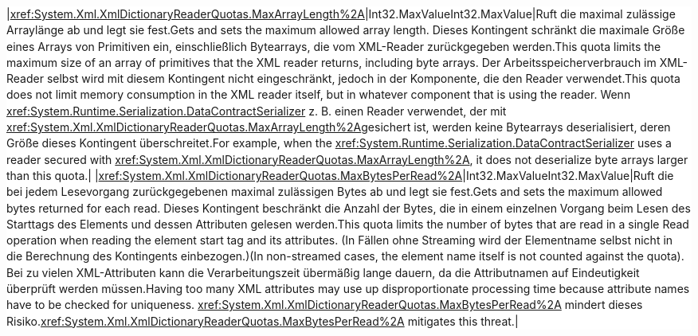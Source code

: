 |<xref:System.Xml.XmlDictionaryReaderQuotas.MaxArrayLength%2A>|<span data-ttu-id="d5e99-188">Int32.MaxValue</span><span class="sxs-lookup"><span data-stu-id="d5e99-188">Int32.MaxValue</span></span>|<span data-ttu-id="d5e99-189">Ruft die maximal zulässige Arraylänge ab und legt sie fest.</span><span class="sxs-lookup"><span data-stu-id="d5e99-189">Gets and sets the maximum allowed array length.</span></span> <span data-ttu-id="d5e99-190">Dieses Kontingent schränkt die maximale Größe eines Arrays von Primitiven ein, einschließlich Bytearrays, die vom XML-Reader zurückgegeben werden.</span><span class="sxs-lookup"><span data-stu-id="d5e99-190">This quota limits the maximum size of an array of primitives that the XML reader returns, including byte arrays.</span></span> <span data-ttu-id="d5e99-191">Der Arbeitsspeicherverbrauch im XML-Reader selbst wird mit diesem Kontingent nicht eingeschränkt, jedoch in der Komponente, die den Reader verwendet.</span><span class="sxs-lookup"><span data-stu-id="d5e99-191">This quota does not limit memory consumption in the XML reader itself, but in whatever component that is using the reader.</span></span> <span data-ttu-id="d5e99-192">Wenn <xref:System.Runtime.Serialization.DataContractSerializer> z.&#160;B. einen Reader verwendet, der mit <xref:System.Xml.XmlDictionaryReaderQuotas.MaxArrayLength%2A>gesichert ist, werden keine Bytearrays deserialisiert, deren Größe dieses Kontingent überschreitet.</span><span class="sxs-lookup"><span data-stu-id="d5e99-192">For example, when the <xref:System.Runtime.Serialization.DataContractSerializer> uses a reader secured with <xref:System.Xml.XmlDictionaryReaderQuotas.MaxArrayLength%2A>, it does not deserialize byte arrays larger than this quota.</span></span>|
|<xref:System.Xml.XmlDictionaryReaderQuotas.MaxBytesPerRead%2A>|<span data-ttu-id="d5e99-193">Int32.MaxValue</span><span class="sxs-lookup"><span data-stu-id="d5e99-193">Int32.MaxValue</span></span>|<span data-ttu-id="d5e99-194">Ruft die bei jedem Lesevorgang zurückgegebenen maximal zulässigen Bytes ab und legt sie fest.</span><span class="sxs-lookup"><span data-stu-id="d5e99-194">Gets and sets the maximum allowed bytes returned for each read.</span></span> <span data-ttu-id="d5e99-195">Dieses Kontingent beschränkt die Anzahl der Bytes, die in einem einzelnen Vorgang beim Lesen des Starttags des Elements und dessen Attributen gelesen werden.</span><span class="sxs-lookup"><span data-stu-id="d5e99-195">This quota limits the number of bytes that are read in a single Read operation when reading the element start tag and its attributes.</span></span> <span data-ttu-id="d5e99-196">(In Fällen ohne Streaming wird der Elementname selbst nicht in die Berechnung des Kontingents einbezogen.)</span><span class="sxs-lookup"><span data-stu-id="d5e99-196">(In non-streamed cases, the element name itself is not counted against the quota).</span></span> <span data-ttu-id="d5e99-197">Bei zu vielen XML-Attributen kann die Verarbeitungszeit übermäßig lange dauern, da die Attributnamen auf Eindeutigkeit überprüft werden müssen.</span><span class="sxs-lookup"><span data-stu-id="d5e99-197">Having too many XML attributes may use up disproportionate processing time because attribute names have to be checked for uniqueness.</span></span> <span data-ttu-id="d5e99-198"><xref:System.Xml.XmlDictionaryReaderQuotas.MaxBytesPerRead%2A> mindert dieses Risiko.</span><span class="sxs-lookup"><span data-stu-id="d5e99-198"><xref:System.Xml.XmlDictionaryReaderQuotas.MaxBytesPerRead%2A> mitigates this threat.</span></span>|